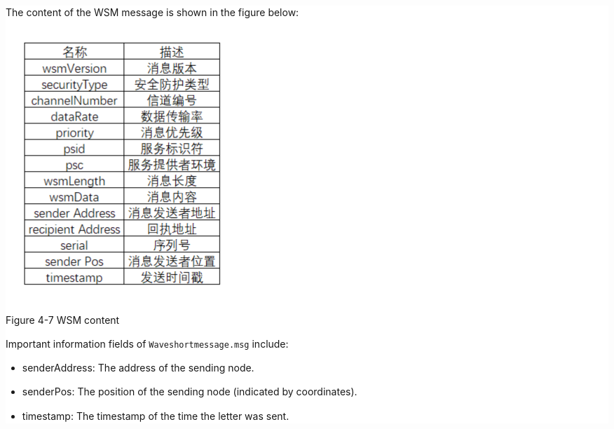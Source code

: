 The content of the WSM message is shown in the figure below:

<img src="vanet.assets/image-4-7.png" style="zoom:50%;" />

Figure 4-7 WSM content



Important information fields of `Waveshortmessage.msg` include:

- senderAddress: The address of the sending node.


- senderPos: The position of the sending node (indicated by coordinates).


- timestamp: The timestamp of the time the letter was sent.
